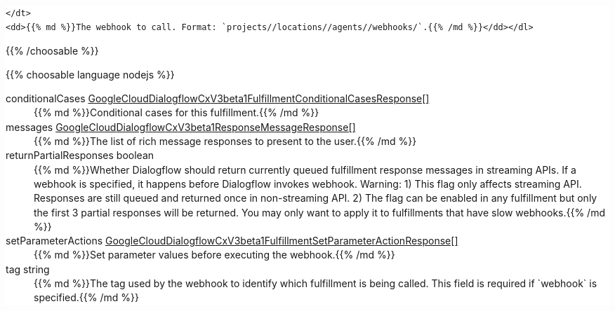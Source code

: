     </dt>
    <dd>{{% md %}}The webhook to call. Format: `projects//locations//agents//webhooks/`.{{% /md %}}</dd></dl>
{{% /choosable %}}

{{% choosable language nodejs %}}
<dl class="resources-properties"><dt class="property-required"
            title="Required">
        <span id="conditionalcases_nodejs">
<a href="#conditionalcases_nodejs" style="color: inherit; text-decoration: inherit;">conditional<wbr>Cases</a>
</span>
        <span class="property-indicator"></span>
        <span class="property-type"><a href="#googleclouddialogflowcxv3beta1fulfillmentconditionalcasesresponse">Google<wbr>Cloud<wbr>Dialogflow<wbr>Cx<wbr>V3beta1Fulfillment<wbr>Conditional<wbr>Cases<wbr>Response[]</a></span>
    </dt>
    <dd>{{% md %}}Conditional cases for this fulfillment.{{% /md %}}</dd><dt class="property-required"
            title="Required">
        <span id="messages_nodejs">
<a href="#messages_nodejs" style="color: inherit; text-decoration: inherit;">messages</a>
</span>
        <span class="property-indicator"></span>
        <span class="property-type"><a href="#googleclouddialogflowcxv3beta1responsemessageresponse">Google<wbr>Cloud<wbr>Dialogflow<wbr>Cx<wbr>V3beta1Response<wbr>Message<wbr>Response[]</a></span>
    </dt>
    <dd>{{% md %}}The list of rich message responses to present to the user.{{% /md %}}</dd><dt class="property-required"
            title="Required">
        <span id="returnpartialresponses_nodejs">
<a href="#returnpartialresponses_nodejs" style="color: inherit; text-decoration: inherit;">return<wbr>Partial<wbr>Responses</a>
</span>
        <span class="property-indicator"></span>
        <span class="property-type">boolean</span>
    </dt>
    <dd>{{% md %}}Whether Dialogflow should return currently queued fulfillment response messages in streaming APIs. If a webhook is specified, it happens before Dialogflow invokes webhook. Warning: 1) This flag only affects streaming API. Responses are still queued and returned once in non-streaming API. 2) The flag can be enabled in any fulfillment but only the first 3 partial responses will be returned. You may only want to apply it to fulfillments that have slow webhooks.{{% /md %}}</dd><dt class="property-required"
            title="Required">
        <span id="setparameteractions_nodejs">
<a href="#setparameteractions_nodejs" style="color: inherit; text-decoration: inherit;">set<wbr>Parameter<wbr>Actions</a>
</span>
        <span class="property-indicator"></span>
        <span class="property-type"><a href="#googleclouddialogflowcxv3beta1fulfillmentsetparameteractionresponse">Google<wbr>Cloud<wbr>Dialogflow<wbr>Cx<wbr>V3beta1Fulfillment<wbr>Set<wbr>Parameter<wbr>Action<wbr>Response[]</a></span>
    </dt>
    <dd>{{% md %}}Set parameter values before executing the webhook.{{% /md %}}</dd><dt class="property-required"
            title="Required">
        <span id="tag_nodejs">
<a href="#tag_nodejs" style="color: inherit; text-decoration: inherit;">tag</a>
</span>
        <span class="property-indicator"></span>
        <span class="property-type">string</span>
    </dt>
    <dd>{{% md %}}The tag used by the webhook to identify which fulfillment is being called. This field is required if `webhook` is specified.{{% /md %}}</dd><dt class="property-required"
            title="Required">